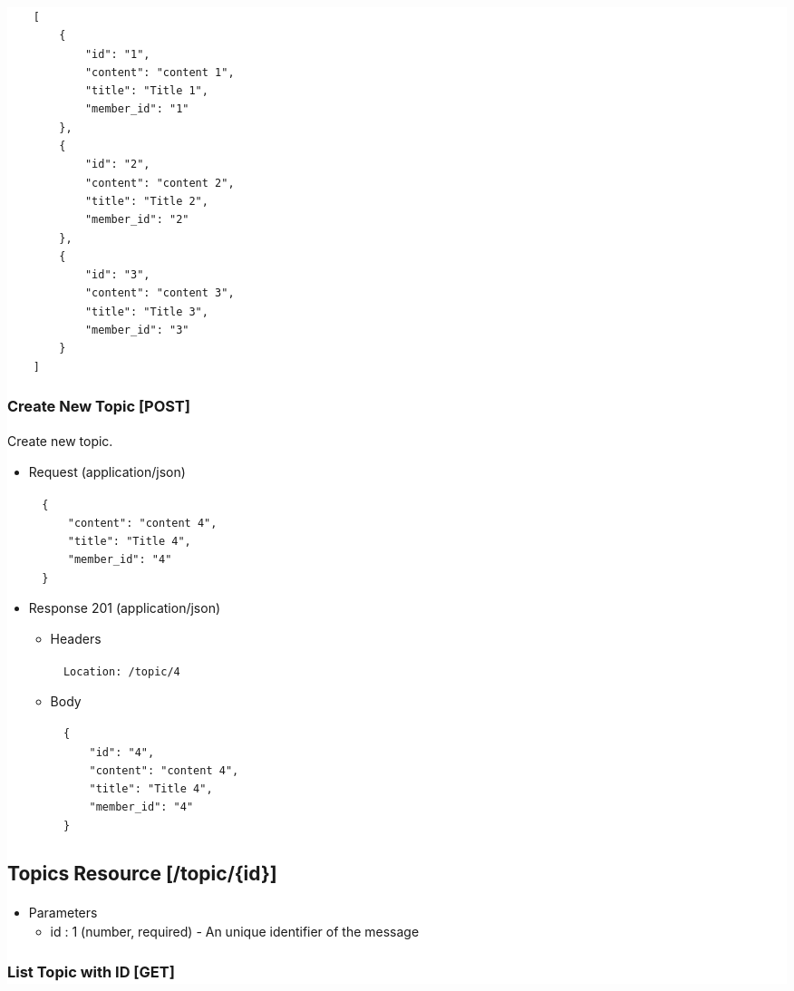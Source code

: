         [
            {
                "id": "1",
                "content": "content 1",
                "title": "Title 1",
                "member_id": "1"
            },
            {
                "id": "2",
                "content": "content 2",
                "title": "Title 2",
                "member_id": "2"
            },
            {
                "id": "3",
                "content": "content 3",
                "title": "Title 3",
                "member_id": "3"
            }
        ]

### Create New Topic [POST]

Create new topic.

+ Request (application/json)

        {
            "content": "content 4",
            "title": "Title 4",
            "member_id": "4"
        }

+ Response 201 (application/json)

    + Headers

            Location: /topic/4

    + Body

            {
                "id": "4",
                "content": "content 4",
                "title": "Title 4",
                "member_id": "4"
            }
            
## Topics Resource [/topic/{id}]

+ Parameters
    + id : 1 (number, required) - An unique identifier of the message

### List Topic with ID [GET]
